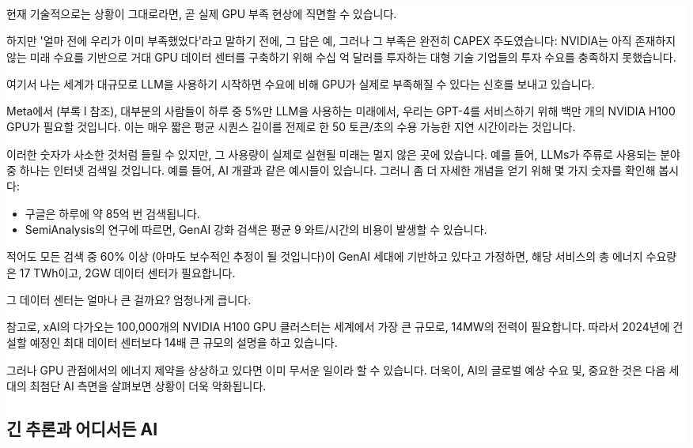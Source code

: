 <script>
     (adsbygoogle = window.adsbygoogle || []).push({});
</script>

현재 기술적으로는 상황이 그대로라면, 곧 실제 GPU 부족 현상에 직면할 수 있습니다.

하지만 '얼마 전에 우리가 이미 부족했었다'라고 말하기 전에, 그 답은 예, 그러나 그 부족은 완전히 CAPEX 주도였습니다: NVIDIA는 아직 존재하지 않는 미래 수요를 기반으로 거대 GPU 데이터 센터를 구축하기 위해 수십 억 달러를 투자하는 대형 기술 기업들의 투자 수요를 충족하지 못했습니다.

여기서 나는 세계가 대규모로 LLM을 사용하기 시작하면 수요에 비해 GPU가 실제로 부족해질 수 있다는 신호를 보내고 있습니다.

Meta에서 (부록 I 참조), 대부분의 사람들이 하루 중 5%만 LLM을 사용하는 미래에서, 우리는 GPT-4를 서비스하기 위해 백만 개의 NVIDIA H100 GPU가 필요할 것입니다. 이는 매우 짧은 평균 시퀀스 길이를 전제로 한 50 토큰/초의 수용 가능한 지연 시간이라는 것입니다.



<ins class="adsbygoogle"
     style="display:block"
     data-ad-client="ca-pub-4877378276818686"
     data-ad-slot="1107185301"
     data-ad-format="auto"
     data-full-width-responsive="true"></ins>

<script>
     (adsbygoogle = window.adsbygoogle || []).push({});
</script>

이러한 숫자가 사소한 것처럼 들릴 수 있지만, 그 사용량이 실제로 실현될 미래는 멀지 않은 곳에 있습니다. 예를 들어, LLMs가 주류로 사용되는 분야 중 하나는 인터넷 검색일 것입니다. 예를 들어, AI 개괄과 같은 예시들이 있습니다. 그러니 좀 더 자세한 개념을 얻기 위해 몇 가지 숫자를 확인해 봅시다:

- 구글은 하루에 약 85억 번 검색됩니다.
- SemiAnalysis의 연구에 따르면, GenAI 강화 검색은 평균 9 와트/시간의 비용이 발생할 수 있습니다.

적어도 모든 검색 중 60% 이상 (아마도 보수적인 추정이 될 것입니다)이 GenAI 세대에 기반하고 있다고 가정하면, 해당 서비스의 총 에너지 수요량은 17 TWh이고, 2GW 데이터 센터가 필요합니다.

그 데이터 센터는 얼마나 큰 걸까요? 엄청나게 큽니다.



<ins class="adsbygoogle"
     style="display:block"
     data-ad-client="ca-pub-4877378276818686"
     data-ad-slot="1107185301"
     data-ad-format="auto"
     data-full-width-responsive="true"></ins>

<script>
     (adsbygoogle = window.adsbygoogle || []).push({});
</script>

참고로, xAI의 다가오는 100,000개의 NVIDIA H100 GPU 클러스터는 세계에서 가장 큰 규모로, 14MW의 전력이 필요합니다. 따라서 2024년에 건설할 예정인 최대 데이터 센터보다 14배 큰 규모의 설명을 하고 있습니다.

그러나 GPU 관점에서의 에너지 제약을 상상하고 있다면 이미 무서운 일이라 할 수 있습니다. 더욱이, AI의 글로벌 예상 수요 및, 중요한 것은 다음 세대의 최첨단 AI 측면을 살펴보면 상황이 더욱 악화됩니다.

## 긴 추론과 어디서든 AI
